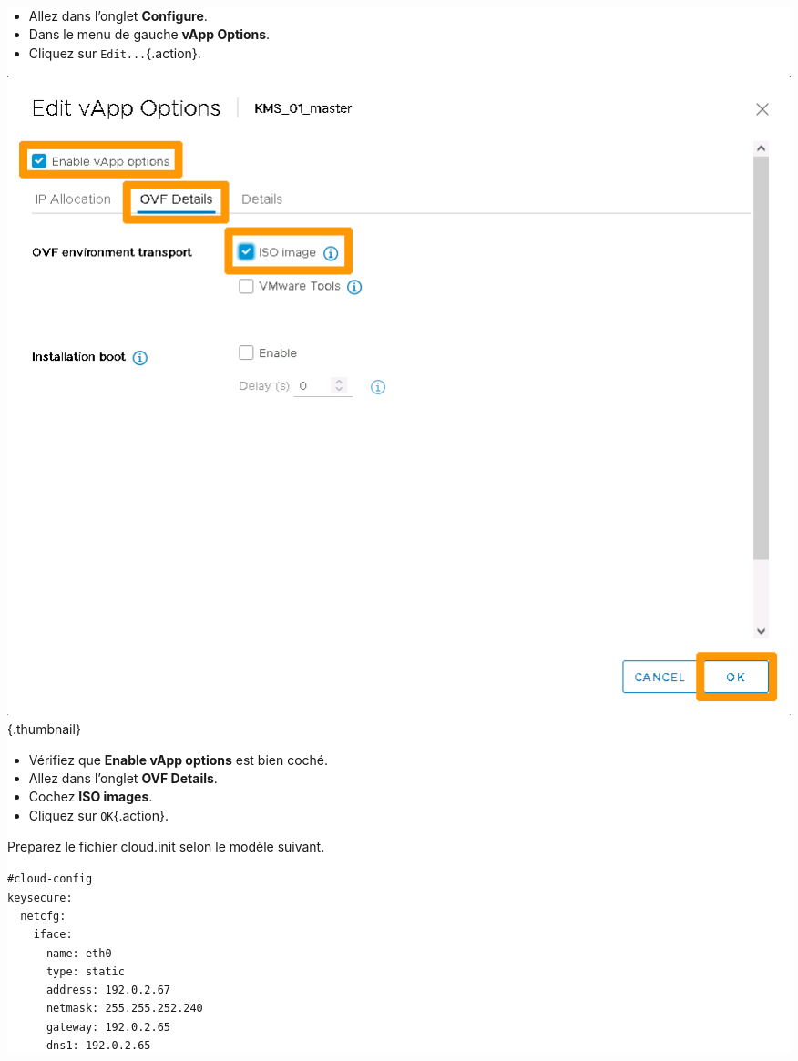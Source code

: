 * Allez dans l’onglet **Configure**.
* Dans le menu de gauche **vApp Options**.
* Cliquez sur `Edit...`{.action}.

![Enable vApp options](images/kms_cipher_trust_vm_05.png){.thumbnail}

* Vérifiez que **Enable vApp options** est bien coché.
* Allez dans l’onglet **OVF Details**.
* Cochez **ISO images**.
* Cliquez sur `OK`{.action}.

Preparez le fichier cloud.init selon le modèle suivant.

```
#cloud-config
keysecure:
  netcfg:
    iface:
      name: eth0
      type: static
      address: 192.0.2.67
      netmask: 255.255.252.240
      gateway: 192.0.2.65
      dns1: 192.0.2.65
```

